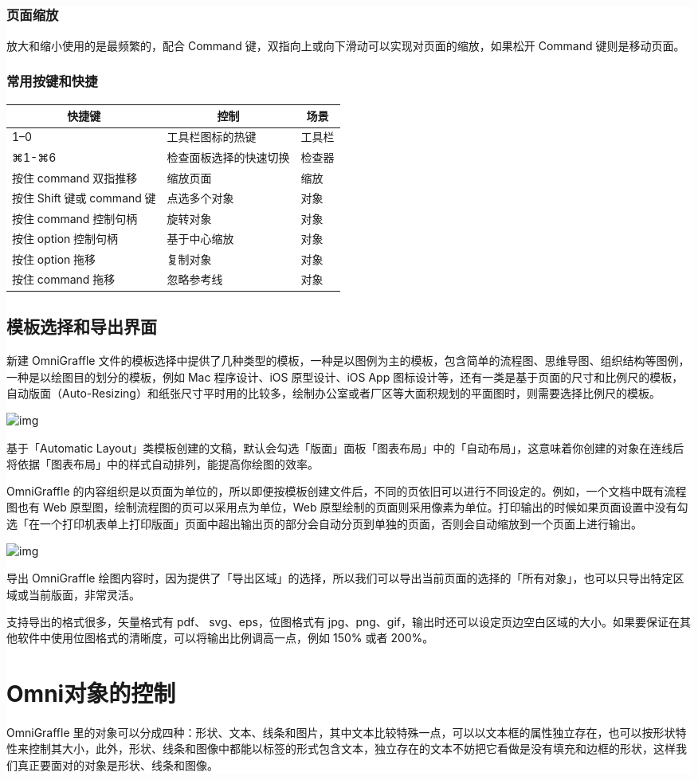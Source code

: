 ### 页面缩放

放大和缩小使用的是最频繁的，配合 Command 键，双指向上或向下滑动可以实现对页面的缩放，如果松开 Command 键则是移动页面。

### 常用按键和快捷

| 快捷键                     | 控制                   | 场景   |
| -------------------------- | ---------------------- | ------ |
| 1–0                        | 工具栏图标的热键       | 工具栏 |
| ⌘1-⌘6                      | 检查面板选择的快速切换 | 检查器 |
| 按住 command 双指推移      | 缩放页面               | 缩放   |
| 按住 Shift 键或 command 键 | 点选多个对象           | 对象   |
| 按住 command 控制句柄      | 旋转对象               | 对象   |
| 按住 option 控制句柄       | 基于中心缩放           | 对象   |
| 按住 option 拖移           | 复制对象               | 对象   |
| 按住 command 拖移          | 忽略参考线             | 对象   |

## 模板选择和导出界面

新建 OmniGraffle 文件的模板选择中提供了几种类型的模板，一种是以图例为主的模板，包含简单的流程图、思维导图、组织结构等图例，一种是以绘图目的划分的模板，例如 Mac 程序设计、iOS 原型设计、iOS App 图标设计等，还有一类是基于页面的尺寸和比例尺的模板， 自动版面（Auto-Resizing）和纸张尺寸平时用的比较多，绘制办公室或者厂区等大面积规划的平面图时，则需要选择比例尺的模板。

![img](https://cdn.sspai.com/2017/11/22/e86914ae95ede0a3b080cda0d1355004.png?imageView2/2/w/1120/q/90/interlace/1/ignore-error/1)

基于「Automatic Layout」类模板创建的文稿，默认会勾选「版面」面板「图表布局」中的「自动布局」，这意味着你创建的对象在连线后将依据「图表布局」中的样式自动排列，能提高你绘图的效率。

OmniGraffle 的内容组织是以页面为单位的，所以即便按模板创建文件后，不同的页依旧可以进行不同设定的。例如，一个文档中既有流程图也有 Web 原型图，绘制流程图的页可以采用点为单位，Web 原型绘制的页面则采用像素为单位。打印输出的时候如果页面设置中没有勾选「在一个打印机表单上打印版面」页面中超出输出页的部分会自动分页到单独的页面，否则会自动缩放到一个页面上进行输出。

![img](https://cdn.sspai.com/2017/11/22/ceeb90c4693e4e7adf0391a8cd9f4989.png?imageView2/2/w/1120/q/90/interlace/1/ignore-error/1)

导出 OmniGraffle 绘图内容时，因为提供了「导出区域」的选择，所以我们可以导出当前页面的选择的「所有对象」，也可以只导出特定区域或当前版面，非常灵活。

支持导出的格式很多，矢量格式有 pdf、 svg、eps，位图格式有 jpg、png、gif，输出时还可以设定页边空白区域的大小。如果要保证在其他软件中使用位图格式的清晰度，可以将输出比例调高一点，例如 150% 或者 200%。









# Omni对象的控制

OmniGraffle 里的对象可以分成四种：形状、文本、线条和图片，其中文本比较特殊一点，可以以文本框的属性独立存在，也可以按形状特性来控制其大小，此外，形状、线条和图像中都能以标签的形式包含文本，独立存在的文本不妨把它看做是没有填充和边框的形状，这样我们真正要面对的对象是形状、线条和图像。

